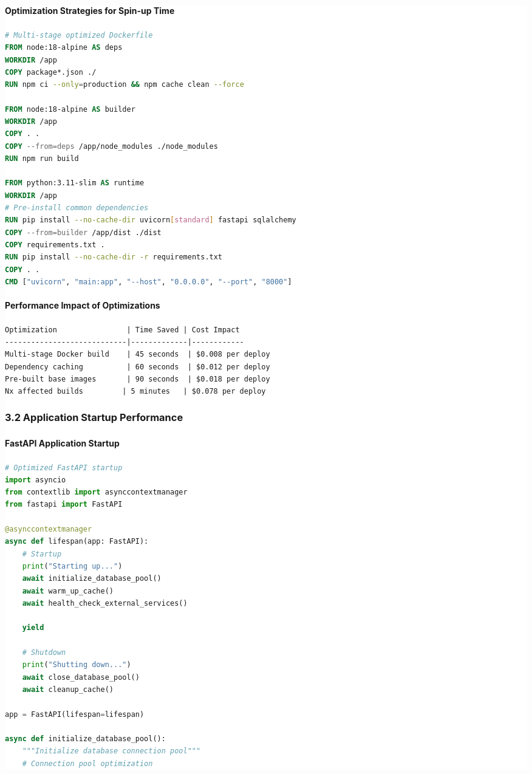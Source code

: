 #### Optimization Strategies for Spin-up Time
```dockerfile
# Multi-stage optimized Dockerfile
FROM node:18-alpine AS deps
WORKDIR /app
COPY package*.json ./
RUN npm ci --only=production && npm cache clean --force

FROM node:18-alpine AS builder
WORKDIR /app
COPY . .
COPY --from=deps /app/node_modules ./node_modules
RUN npm run build

FROM python:3.11-slim AS runtime
WORKDIR /app
# Pre-install common dependencies
RUN pip install --no-cache-dir uvicorn[standard] fastapi sqlalchemy
COPY --from=builder /app/dist ./dist
COPY requirements.txt .
RUN pip install --no-cache-dir -r requirements.txt
COPY . .
CMD ["uvicorn", "main:app", "--host", "0.0.0.0", "--port", "8000"]
```

#### Performance Impact of Optimizations
```
Optimization                | Time Saved | Cost Impact
----------------------------|-------------|------------
Multi-stage Docker build    | 45 seconds  | $0.008 per deploy
Dependency caching          | 60 seconds  | $0.012 per deploy
Pre-built base images       | 90 seconds  | $0.018 per deploy
Nx affected builds         | 5 minutes   | $0.078 per deploy
```

### 3.2 Application Startup Performance

#### FastAPI Application Startup
```python
# Optimized FastAPI startup
import asyncio
from contextlib import asynccontextmanager
from fastapi import FastAPI

@asynccontextmanager
async def lifespan(app: FastAPI):
    # Startup
    print("Starting up...")
    await initialize_database_pool()
    await warm_up_cache()
    await health_check_external_services()
    
    yield
    
    # Shutdown
    print("Shutting down...")
    await close_database_pool()
    await cleanup_cache()

app = FastAPI(lifespan=lifespan)

async def initialize_database_pool():
    """Initialize database connection pool"""
    # Connection pool optimization
```